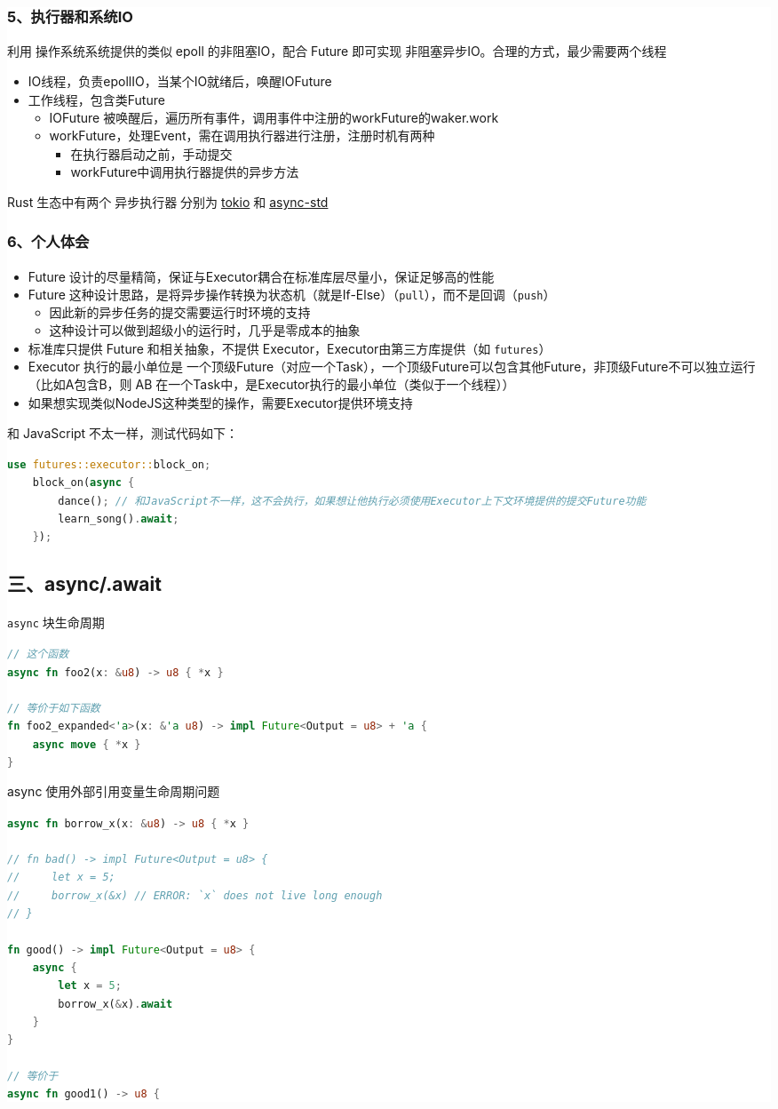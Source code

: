 ### 5、执行器和系统IO

利用 操作系统系统提供的类似 epoll 的非阻塞IO，配合 Future 即可实现 非阻塞异步IO。合理的方式，最少需要两个线程

* IO线程，负责epollIO，当某个IO就绪后，唤醒IOFuture
* 工作线程，包含类Future
    * IOFuture 被唤醒后，遍历所有事件，调用事件中注册的workFuture的waker.work
    * workFuture，处理Event，需在调用执行器进行注册，注册时机有两种
        * 在执行器启动之前，手动提交
        * workFuture中调用执行器提供的异步方法

Rust 生态中有两个 异步执行器 分别为 [tokio](https://github.com/tokio-rs/tokio) 和 [async-std](https://async.rs/)

### 6、个人体会

* Future 设计的尽量精简，保证与Executor耦合在标准库层尽量小，保证足够高的性能
* Future 这种设计思路，是将异步操作转换为状态机（就是If-Else）（`pull`），而不是回调（`push`）
    * 因此新的异步任务的提交需要运行时环境的支持
    * 这种设计可以做到超级小的运行时，几乎是零成本的抽象
* 标准库只提供 Future 和相关抽象，不提供 Executor，Executor由第三方库提供（如 `futures`）
* Executor 执行的最小单位是 一个顶级Future（对应一个Task），一个顶级Future可以包含其他Future，非顶级Future不可以独立运行（比如A包含B，则 AB 在一个Task中，是Executor执行的最小单位（类似于一个线程））
* 如果想实现类似NodeJS这种类型的操作，需要Executor提供环境支持

和 JavaScript 不太一样，测试代码如下：

```rs
use futures::executor::block_on;
    block_on(async {
        dance(); // 和JavaScript不一样，这不会执行，如果想让他执行必须使用Executor上下文环境提供的提交Future功能
        learn_song().await;
    });
```

## 三、async/.await

`async` 块生命周期

```rs
// 这个函数
async fn foo2(x: &u8) -> u8 { *x }

// 等价于如下函数
fn foo2_expanded<'a>(x: &'a u8) -> impl Future<Output = u8> + 'a {
    async move { *x }
}
```

async 使用外部引用变量生命周期问题

```rs
async fn borrow_x(x: &u8) -> u8 { *x }

// fn bad() -> impl Future<Output = u8> {
//     let x = 5;
//     borrow_x(&x) // ERROR: `x` does not live long enough
// }

fn good() -> impl Future<Output = u8> {
    async {
        let x = 5;
        borrow_x(&x).await
    }
}

// 等价于
async fn good1() -> u8 {
```